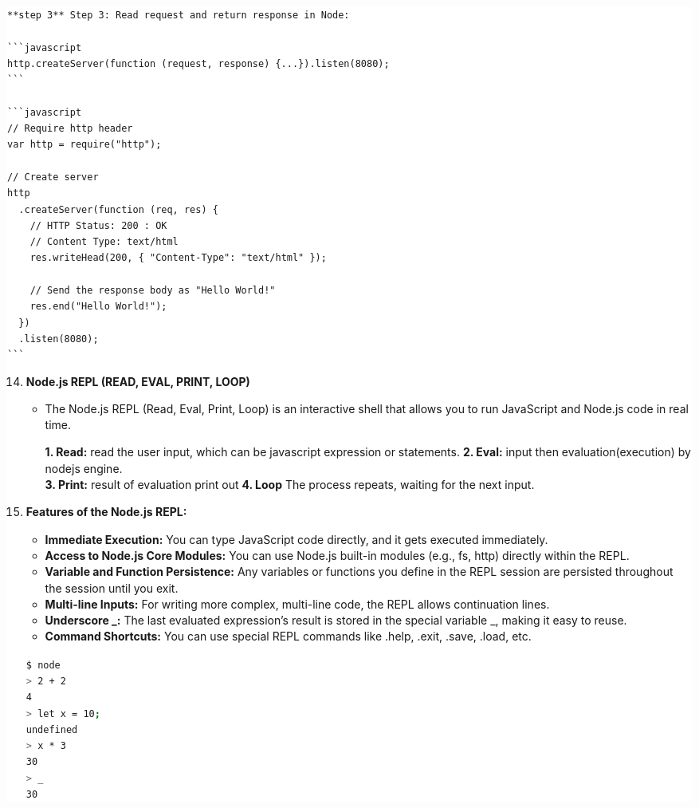     **step 3** Step 3: Read request and return response in Node:

    ```javascript
    http.createServer(function (request, response) {...}).listen(8080);
    ```

    ```javascript
    // Require http header
    var http = require("http");

    // Create server
    http
      .createServer(function (req, res) {
        // HTTP Status: 200 : OK
        // Content Type: text/html
        res.writeHead(200, { "Content-Type": "text/html" });

        // Send the response body as "Hello World!"
        res.end("Hello World!");
      })
      .listen(8080);
    ```

14. **Node.js REPL (READ, EVAL, PRINT, LOOP)**

    - The Node.js REPL (Read, Eval, Print, Loop) is an interactive shell that allows you to run JavaScript and Node.js code in real time.

      **1. Read:** read the user input, which can be javascript expression or statements.
      **2. Eval:** input then evaluation(execution) by nodejs engine.  
       **3. Print:** result of evaluation print out
      **4. Loop** The process repeats, waiting for the next input.

15. **Features of the Node.js REPL:**

    - **Immediate Execution:** You can type JavaScript code directly, and it gets executed immediately.
    - **Access to Node.js Core Modules:** You can use Node.js built-in modules (e.g., fs, http) directly within the REPL.
    - **Variable and Function Persistence:** Any variables or functions you define in the REPL session are persisted throughout the session until you exit.
    - **Multi-line Inputs:** For writing more complex, multi-line code, the REPL allows continuation lines.
    - **Underscore \_:** The last evaluated expression’s result is stored in the special variable \_, making it easy to reuse.
    - **Command Shortcuts:** You can use special REPL commands like .help, .exit, .save, .load, etc.

    ```bash
    $ node
    > 2 + 2
    4
    > let x = 10;
    undefined
    > x * 3
    30
    > _
    30
    ```
